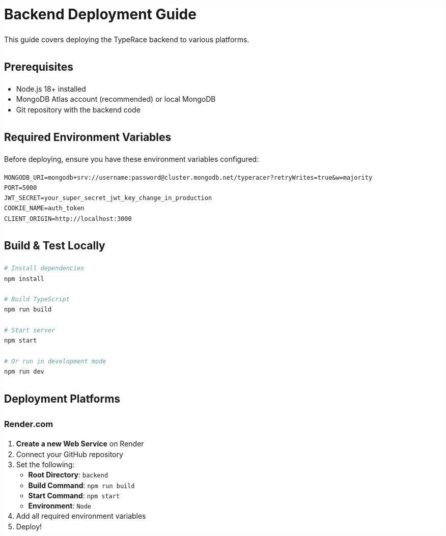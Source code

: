# Backend Deployment Guide

This guide covers deploying the TypeRace backend to various platforms.

## Prerequisites

- Node.js 18+ installed
- MongoDB Atlas account (recommended) or local MongoDB
- Git repository with the backend code

## Required Environment Variables

Before deploying, ensure you have these environment variables configured:

```env
MONGODB_URI=mongodb+srv://username:password@cluster.mongodb.net/typeracer?retryWrites=true&w=majority
PORT=5000
JWT_SECRET=your_super_secret_jwt_key_change_in_production
COOKIE_NAME=auth_token
CLIENT_ORIGIN=http://localhost:3000
```

## Build & Test Locally

```bash
# Install dependencies
npm install

# Build TypeScript
npm run build

# Start server
npm start

# Or run in development mode
npm run dev
```

## Deployment Platforms

### Render.com

1. **Create a new Web Service** on Render
2. Connect your GitHub repository
3. Set the following:
   - **Root Directory**: `backend`
   - **Build Command**: `npm run build`
   - **Start Command**: `npm start`
   - **Environment**: `Node`
4. Add all required environment variables
5. Deploy!
